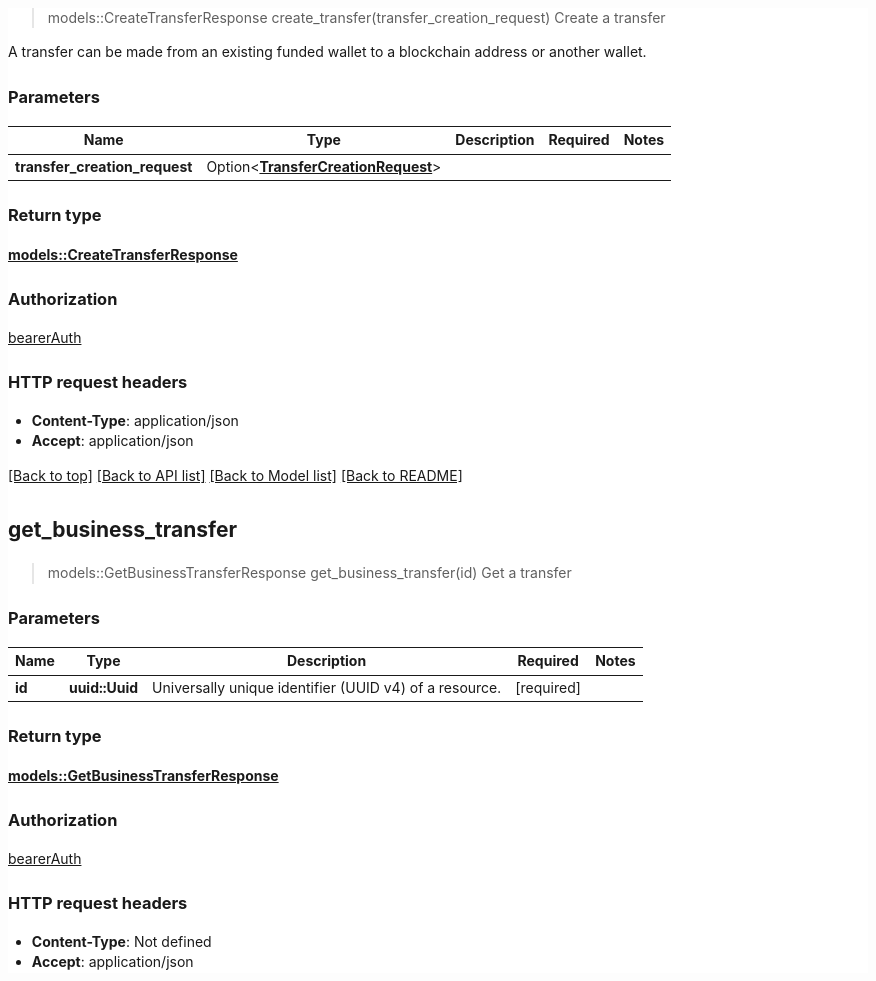 > models::CreateTransferResponse create_transfer(transfer_creation_request)
Create a transfer

A transfer can be made from an existing funded wallet to a blockchain address or another wallet.

### Parameters


Name | Type | Description  | Required | Notes
------------- | ------------- | ------------- | ------------- | -------------
**transfer_creation_request** | Option<[**TransferCreationRequest**](TransferCreationRequest.md)> |  |  |

### Return type

[**models::CreateTransferResponse**](CreateTransferResponse.md)

### Authorization

[bearerAuth](../README.md#bearerAuth)

### HTTP request headers

- **Content-Type**: application/json
- **Accept**: application/json

[[Back to top]](#) [[Back to API list]](../README.md#documentation-for-api-endpoints) [[Back to Model list]](../README.md#documentation-for-models) [[Back to README]](../README.md)


## get_business_transfer

> models::GetBusinessTransferResponse get_business_transfer(id)
Get a transfer

### Parameters


Name | Type | Description  | Required | Notes
------------- | ------------- | ------------- | ------------- | -------------
**id** | **uuid::Uuid** | Universally unique identifier (UUID v4) of a resource. | [required] |

### Return type

[**models::GetBusinessTransferResponse**](GetBusinessTransferResponse.md)

### Authorization

[bearerAuth](../README.md#bearerAuth)

### HTTP request headers

- **Content-Type**: Not defined
- **Accept**: application/json
